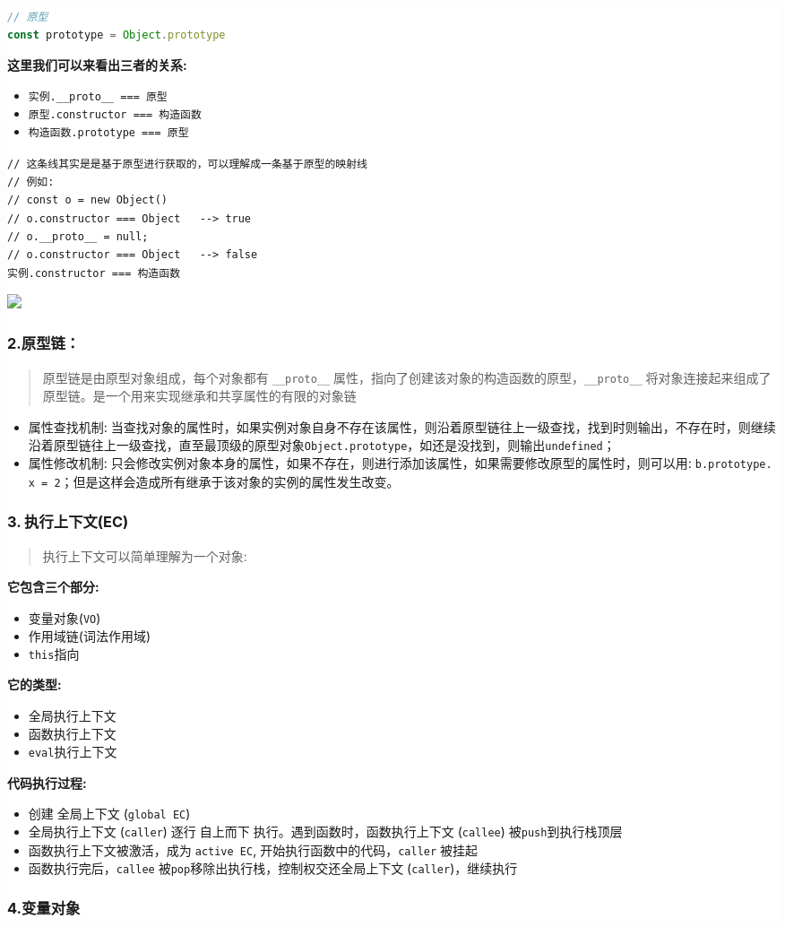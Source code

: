 ```js
// 原型
const prototype = Object.prototype
```

**这里我们可以来看出三者的关系:**

- `实例.__proto__ === 原型`
- `原型.constructor === 构造函数`
- `构造函数.prototype === 原型`

```
// 这条线其实是是基于原型进行获取的，可以理解成一条基于原型的映射线
// 例如: 
// const o = new Object()
// o.constructor === Object   --> true
// o.__proto__ = null;
// o.constructor === Object   --> false
实例.constructor === 构造函数
```

![](https://user-gold-cdn.xitu.io/2019/2/14/168e9d9b940c4c6f)

### 2.原型链：

> 原型链是由原型对象组成，每个对象都有 `__proto__` 属性，指向了创建该对象的构造函数的原型，`__proto__` 将对象连接起来组成了原型链。是一个用来实现继承和共享属性的有限的对象链

- 属性查找机制: 当查找对象的属性时，如果实例对象自身不存在该属性，则沿着原型链往上一级查找，找到时则输出，不存在时，则继续沿着原型链往上一级查找，直至最顶级的原型对象`Object.prototype`，如还是没找到，则输出`undefined`；
- 属性修改机制: 只会修改实例对象本身的属性，如果不存在，则进行添加该属性，如果需要修改原型的属性时，则可以用: `b.prototype.x = 2`；但是这样会造成所有继承于该对象的实例的属性发生改变。

### 3. 执行上下文(EC)

> 执行上下文可以简单理解为一个对象:

**它包含三个部分:**

- 变量对象(`VO`)
- 作用域链(词法作用域)
- `this`指向

**它的类型:**

- 全局执行上下文
- 函数执行上下文
- `eval`执行上下文

**代码执行过程:**

- 创建 全局上下文 (`global EC`)
- 全局执行上下文 (`caller`) 逐行 自上而下 执行。遇到函数时，函数执行上下文 (`callee`) 被`push`到执行栈顶层
- 函数执行上下文被激活，成为 `active EC`, 开始执行函数中的代码，`caller` 被挂起
- 函数执行完后，`callee` 被`pop`移除出执行栈，控制权交还全局上下文 (`caller`)，继续执行

### 4.变量对象
